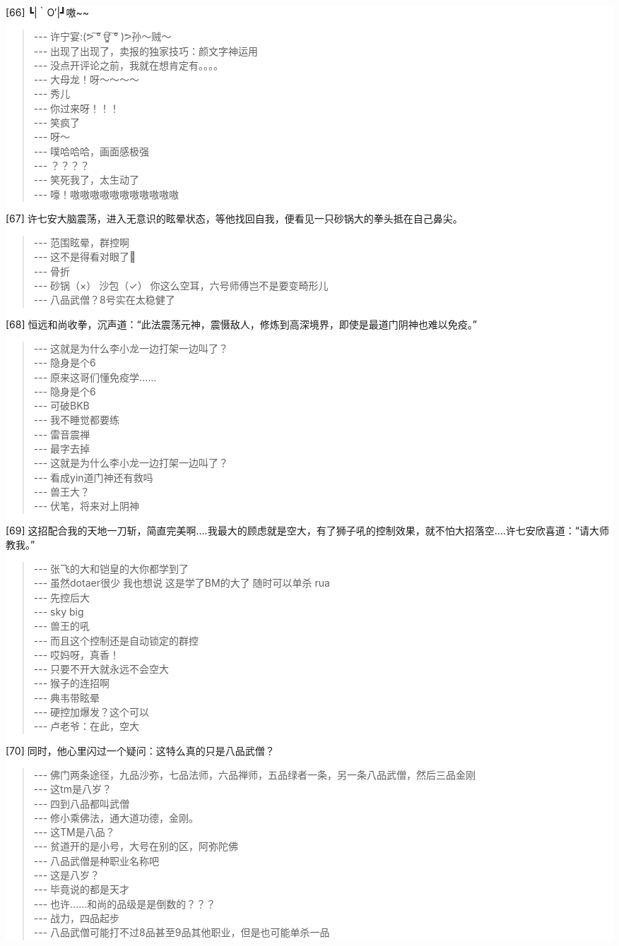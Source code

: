 [66] ┗|｀O′|┛嗷~~
>--- 许宁宴:(ᕗ ͠°  ਊ ͠° )ᕗ孙～贼～<br>
>--- 出现了出现了，卖报的独家技巧：颜文字神运用<br>
>--- 没点开评论之前，我就在想肯定有。。。。<br>
>--- 大母龙！呀～～～～<br>
>--- 秀儿<br>
>--- 你过来呀！！！<br>
>--- 笑疯了<br>
>--- 呀〜<br>
>--- 噗哈哈哈，画面感极强<br>
>--- ？？？？<br>
>--- 笑死我了，太生动了<br>
>--- 嚎！嗷嗷嗷嗷嗷嗷嗷嗷嗷嗷嗷<br>

[67] 许七安大脑震荡，进入无意识的眩晕状态，等他找回自我，便看见一只砂锅大的拳头抵在自己鼻尖。
>--- 范围眩晕，群控啊<br>
>--- 这不是得看对眼了👀<br>
>--- 骨折<br>
>--- 砂锅（×）
沙包（✓）
你这么空耳，六号师傅岂不是要变畸形儿<br>
>--- 八品武僧？8号实在太稳健了<br>

[68] 恒远和尚收拳，沉声道：“此法震荡元神，震慑敌人，修炼到高深境界，即使是最道门阴神也难以免疫。”
>--- 这就是为什么李小龙一边打架一边叫了？<br>
>--- 隐身是个6<br>
>--- 原来这哥们懂免疫学……<br>
>--- 隐身是个6<br>
>--- 可破BKB<br>
>--- 我不睡觉都要练<br>
>--- 雷音震禅<br>
>--- 最字去掉<br>
>--- 这就是为什么李小龙一边打架一边叫了？<br>
>--- 看成yin道门神还有救吗<br>
>--- 兽王大？<br>
>--- 伏笔，将来对上阴神<br>

[69] 这招配合我的天地一刀斩，简直完美啊....我最大的顾虑就是空大，有了狮子吼的控制效果，就不怕大招落空....许七安欣喜道：“请大师教我。”
>--- 张飞的大和铠皇的大你都学到了<br>
>--- 虽然dotaer很少 我也想说 这是学了BM的大了 随时可以单杀 rua<br>
>--- 先控后大<br>
>--- sky big<br>
>--- 兽王的吼<br>
>--- 而且这个控制还是自动锁定的群控<br>
>--- 哎妈呀，真香！<br>
>--- 只要不开大就永远不会空大<br>
>--- 猴子的连招啊<br>
>--- 典韦带眩晕<br>
>--- 硬控加爆发？这个可以<br>
>--- 卢老爷：在此，空大<br>

[70] 同时，他心里闪过一个疑问：这特么真的只是八品武僧？
>--- 佛门两条途径，九品沙弥，七品法师，六品禅师，五品绿者一条，另一条八品武僧，然后三品金刚<br>
>--- 这tm是八岁？<br>
>--- 四到八品都叫武僧<br>
>--- 修小乘佛法，通大道功德，金刚。<br>
>--- 这TM是八品？<br>
>--- 贫道开的是小号，大号在别的区，阿弥陀佛<br>
>--- 八品武僧是种职业名称吧<br>
>--- 这是八岁？<br>
>--- 毕竟说的都是天才<br>
>--- 也许……和尚的品级是是倒数的？？？<br>
>--- 战力，四品起步<br>
>--- 八品武僧可能打不过8品甚至9品其他职业，但是也可能单杀一品<br>
